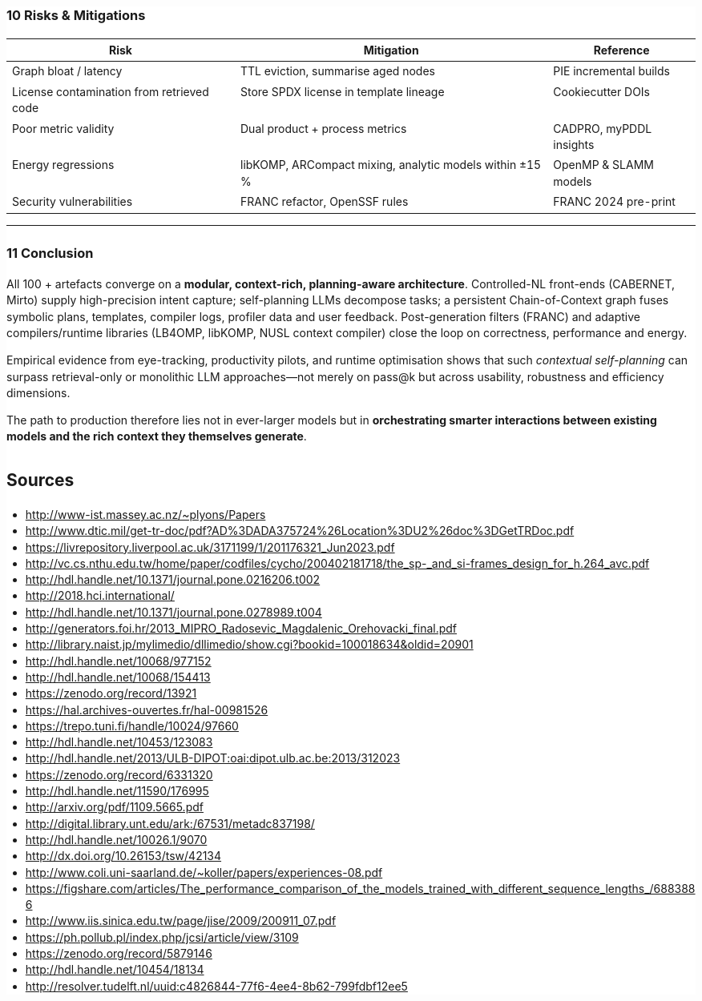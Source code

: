 
### 10  Risks & Mitigations

| Risk | Mitigation | Reference |
|------|-----------|-----------|
| Graph bloat / latency | TTL eviction, summarise aged nodes | PIE incremental builds |
| License contamination from retrieved code | Store SPDX license in template lineage | Cookiecutter DOIs |
| Poor metric validity | Dual product + process metrics | CADPRO, myPDDL insights |
| Energy regressions | libKOMP, ARCompact mixing, analytic models within ±15 % | OpenMP & SLAMM models |
| Security vulnerabilities | FRANC refactor, OpenSSF rules | FRANC 2024 pre-print |

---

### 11  Conclusion

All 100 + artefacts converge on a **modular, context-rich, planning-aware architecture**.  Controlled-NL front-ends (CABERNET, Mirto) supply high-precision intent capture; self-planning LLMs decompose tasks; a persistent Chain-of-Context graph fuses symbolic plans, templates, compiler logs, profiler data and user feedback.  Post-generation filters (FRANC) and adaptive compilers/runtime libraries (LB4OMP, libKOMP, NUSL context compiler) close the loop on correctness, performance and energy.

Empirical evidence from eye-tracking, productivity pilots, and runtime optimisation shows that such *contextual self-planning* can surpass retrieval-only or monolithic LLM approaches—not merely on pass@k but across usability, robustness and efficiency dimensions.

The path to production therefore lies not in ever-larger models but in **orchestrating smarter interactions between existing models and the rich context they themselves generate**.


## Sources

- http://www-ist.massey.ac.nz/~plyons/Papers
- http://www.dtic.mil/get-tr-doc/pdf?AD%3DADA375724%26Location%3DU2%26doc%3DGetTRDoc.pdf
- https://livrepository.liverpool.ac.uk/3171199/1/201176321_Jun2023.pdf
- http://vc.cs.nthu.edu.tw/home/paper/codfiles/cycho/200402181718/the_sp-_and_si-frames_design_for_h.264_avc.pdf
- http://hdl.handle.net/10.1371/journal.pone.0216206.t002
- http://2018.hci.international/
- http://hdl.handle.net/10.1371/journal.pone.0278989.t004
- http://generators.foi.hr/2013_MIPRO_Radosevic_Magdalenic_Orehovacki_final.pdf
- http://library.naist.jp/mylimedio/dllimedio/show.cgi?bookid=100018634&oldid=20901
- http://hdl.handle.net/10068/977152
- http://hdl.handle.net/10068/154413
- https://zenodo.org/record/13921
- https://hal.archives-ouvertes.fr/hal-00981526
- https://trepo.tuni.fi/handle/10024/97660
- http://hdl.handle.net/10453/123083
- http://hdl.handle.net/2013/ULB-DIPOT:oai:dipot.ulb.ac.be:2013/312023
- https://zenodo.org/record/6331320
- http://hdl.handle.net/11590/176995
- http://arxiv.org/pdf/1109.5665.pdf
- http://digital.library.unt.edu/ark:/67531/metadc837198/
- http://hdl.handle.net/10026.1/9070
- http://dx.doi.org/10.26153/tsw/42134
- http://www.coli.uni-saarland.de/~koller/papers/experiences-08.pdf
- https://figshare.com/articles/The_performance_comparison_of_the_models_trained_with_different_sequence_lengths_/6883886
- http://www.iis.sinica.edu.tw/page/jise/2009/200911_07.pdf
- https://ph.pollub.pl/index.php/jcsi/article/view/3109
- https://zenodo.org/record/5879146
- http://hdl.handle.net/10454/18134
- http://resolver.tudelft.nl/uuid:c4826844-77f6-4ee4-8b62-799fdbf12ee5